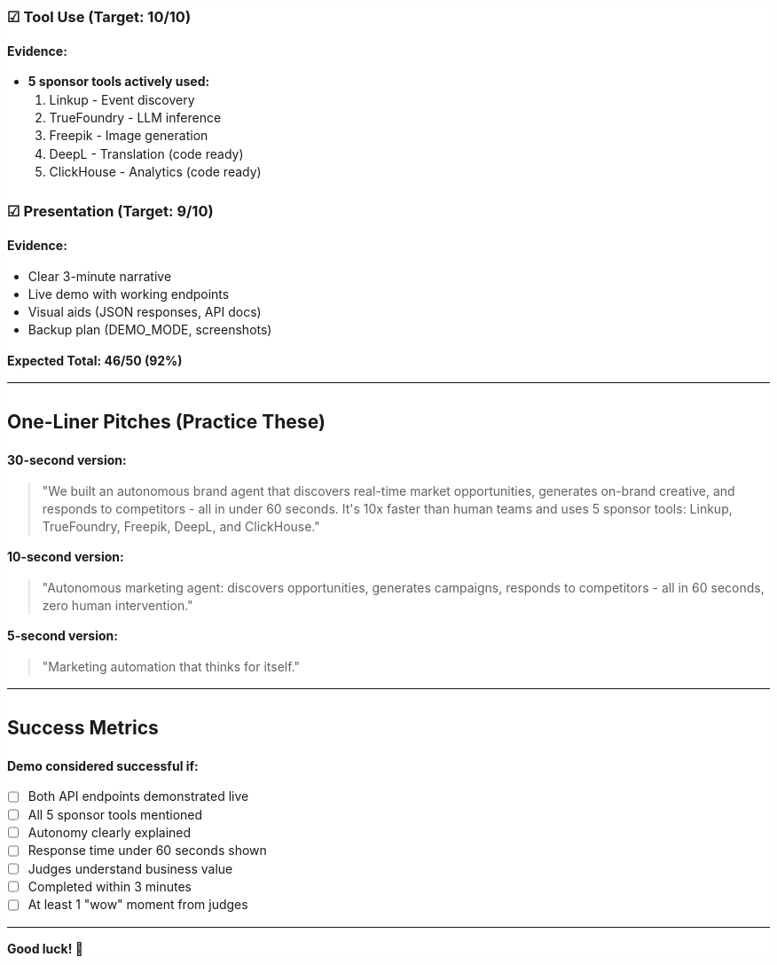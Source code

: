 ### ☑ Tool Use (Target: 10/10)
**Evidence:**
- **5 sponsor tools actively used:**
  1. Linkup - Event discovery
  2. TrueFoundry - LLM inference
  3. Freepik - Image generation
  4. DeepL - Translation (code ready)
  5. ClickHouse - Analytics (code ready)

### ☑ Presentation (Target: 9/10)
**Evidence:**
- Clear 3-minute narrative
- Live demo with working endpoints
- Visual aids (JSON responses, API docs)
- Backup plan (DEMO_MODE, screenshots)

**Expected Total: 46/50 (92%)**

---

## One-Liner Pitches (Practice These)

**30-second version:**
> "We built an autonomous brand agent that discovers real-time market opportunities, generates on-brand creative, and responds to competitors - all in under 60 seconds. It's 10x faster than human teams and uses 5 sponsor tools: Linkup, TrueFoundry, Freepik, DeepL, and ClickHouse."

**10-second version:**
> "Autonomous marketing agent: discovers opportunities, generates campaigns, responds to competitors - all in 60 seconds, zero human intervention."

**5-second version:**
> "Marketing automation that thinks for itself."

---

## Success Metrics

**Demo considered successful if:**
- [ ] Both API endpoints demonstrated live
- [ ] All 5 sponsor tools mentioned
- [ ] Autonomy clearly explained
- [ ] Response time under 60 seconds shown
- [ ] Judges understand business value
- [ ] Completed within 3 minutes
- [ ] At least 1 "wow" moment from judges

---

**Good luck! 🚀**
